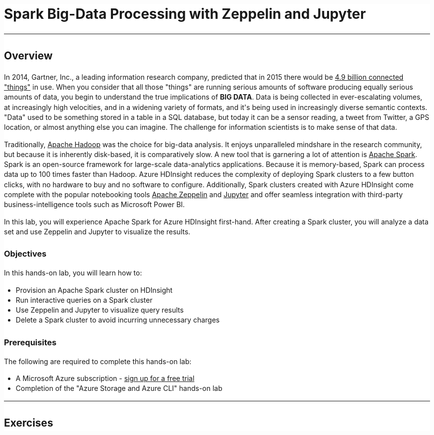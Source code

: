 <a name="HOLTitle"></a>
# Spark Big-Data Processing with Zeppelin and Jupyter #

---

<a name="Overview"></a>
## Overview ##

In 2014, Gartner, Inc., a leading information research company, predicted that in 2015 there would be [4.9 billion connected "things"](http://www.gartner.com/newsroom/id/2905717) in use. When you consider that all those "things" are running serious amounts of software producing equally serious amounts of data, you begin to understand the true implications of **BIG DATA**. Data is being collected in ever-escalating volumes, at increasingly high velocities, and in a widening variety of formats, and it's being used in increasingly diverse semantic contexts. "Data" used to be something stored in a table in a SQL database, but today it can be a sensor reading, a tweet from Twitter, a GPS location, or almost anything else you can imagine. The challenge for information scientists is to make sense of that data.

Traditionally, [Apache Hadoop](https://hadoop.apache.org/) was the choice for big-data analysis. It enjoys unparalleled mindshare in the research community, but because it is inherently disk-based, it is comparatively slow. A new tool that is garnering a lot of attention is [Apache Spark](http://spark.apache.org/). Spark is an open-source framework for large-scale data-analytics applications. Because it is memory-based, Spark can process data up to 100 times faster than Hadoop. Azure HDInsight reduces the complexity of deploying Spark clusters to a few button clicks, with no hardware to buy and no software to configure. Additionally, Spark clusters created with Azure HDInsight come complete with the popular notebooking tools [Apache Zeppelin](https://zeppelin.incubator.apache.org/) and [Jupyter](https://jupyter.org/) and offer seamless integration with third-party business-intelligence tools such as Microsoft Power BI.

In this lab, you will experience Apache Spark for Azure HDInsight first-hand. After creating a Spark cluster, you will analyze a data set and use Zeppelin and Jupyter to visualize the results.

<a name="Objectives"></a>
### Objectives ###

In this hands-on lab, you will learn how to:

- Provision an Apache Spark cluster on HDInsight
- Run interactive queries on a Spark cluster
- Use Zeppelin and Jupyter to visualize query results
- Delete a Spark cluster to avoid incurring unnecessary charges

<a name="Prerequisites"></a>
### Prerequisites ###

The following are required to complete this hands-on lab:

- A Microsoft Azure subscription - [sign up for a free trial](http://aka.ms/WATK-FreeTrial)
- Completion of the "Azure Storage and Azure CLI" hands-on lab

---
<a name="Exercises"></a>
## Exercises ##
